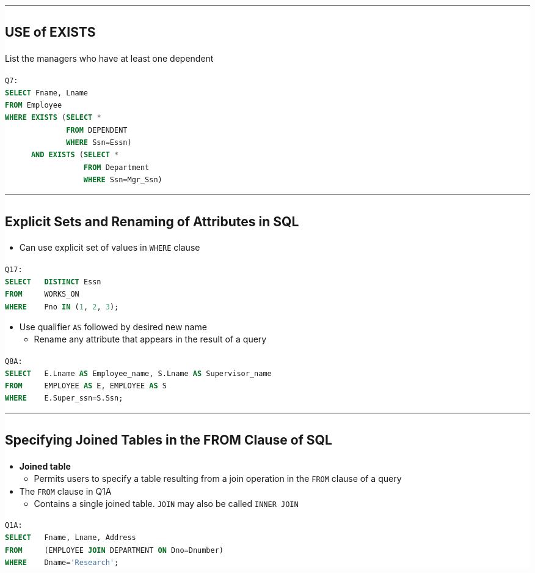 
---
<div class="page-break"></div>

## USE of EXISTS
List the managers who have at least one dependent
```sql
Q7:
SELECT Fname, Lname
FROM Employee
WHERE EXISTS (SELECT *
              FROM DEPENDENT
              WHERE Ssn=Essn)
      AND EXISTS (SELECT *
                  FROM Department
                  WHERE Ssn=Mgr_Ssn)
```


---
<div class="page-break"></div>

## Explicit Sets and Renaming of Attributes in SQL
*   Can use explicit set of values in `WHERE` clause
```sql
Q17:
SELECT   DISTINCT Essn
FROM     WORKS_ON
WHERE    Pno IN (1, 2, 3);
```
*   Use qualifier `AS` followed by desired new name
    *   Rename any attribute that appears in the result of a query
```sql
Q8A:
SELECT   E.Lname AS Employee_name, S.Lname AS Supervisor_name
FROM     EMPLOYEE AS E, EMPLOYEE AS S
WHERE    E.Super_ssn=S.Ssn;
```


---
<div class="page-break"></div>

## Specifying Joined Tables in the FROM Clause of SQL
*   **Joined table**
    *   Permits users to specify a table resulting from a join operation in the `FROM` clause of a query
*   The `FROM` clause in Q1A
    *   Contains a single joined table. `JOIN` may also be called `INNER JOIN`
```sql
Q1A:
SELECT   Fname, Lname, Address
FROM     (EMPLOYEE JOIN DEPARTMENT ON Dno=Dnumber)
WHERE    Dname='Research';
```
